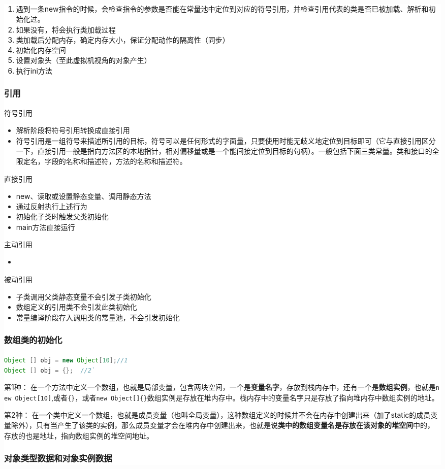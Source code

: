 1. 遇到一条new指令的时候，会检查指令的参数是否能在常量池中定位到对应的符号引用，并检查引用代表的类是否已被加载、解析和初始化过。
2. 如果没有，将会执行类加载过程
3. 类加载后分配内存，确定内存大小，保证分配动作的隔离性（同步）
4. 初始化内存空间
5. 设置对象头（至此虚拟机视角的对象产生）
6.  执行ini方法





### 引用

符号引用

+ 解析阶段将符号引用转换成直接引用
+ 符号引用是一组符号来描述所引用的目标，符号可以是任何形式的字面量，只要使用时能无歧义地定位到目标即可（它与直接引用区分一下，直接引用一般是指向方法区的本地指针，相对偏移量或是一个能间接定位到目标的句柄）。一般包括下面三类常量。类和接口的全限定名，字段的名称和描述符，方法的名称和描述符。



直接引用

+ new、读取或设置静态变量、调用静态方法
+ 通过反射执行上述行为
+ 初始化子类时触发父类初始化
+ main方法直接运行

主动引用

+ 

被动引用

+ 子类调用父类静态变量不会引发子类初始化
+ 数组定义的引用类不会引发此类初始化
+ 常量编译阶段存入调用类的常量池，不会引发初始化



### 数组类的初始化

```java
Object [] obj = new Object[10];//1
Object [] obj = {};  //2`
```



第1种：
在一个方法中定义一个数组，也就是局部变量，包含两块空间，一个是**变量名字**，存放到栈内存中，还有一个是**数组实例**，也就是`new Object[10]`,或者`{}`，或者`new Object[]{}`数组实例是存放在堆内存中。栈内存中的变量名字只是存放了指向堆内存中数组实例的地址。

第2种：
在一个类中定义一个数组，也就是成员变量（也叫全局变量），这种数组定义的时候并不会在内存中创建出来（加了static的成员变量除外），只有当产生了该类的实例，那么成员变量才会在堆内存中创建出来，也就是说**类中的数组变量名是存放在该对象的堆空间**中的，存放的也是地址，指向数组实例的堆空间地址。







### **对象类型数据和对象实例数据**
